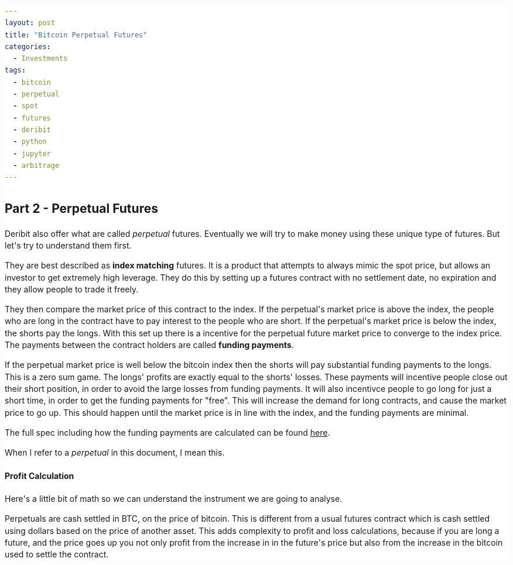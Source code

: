 ```yaml
---
layout: post
title: "Bitcoin Perpetual Futures"
categories:
  - Investments
tags:
  - bitcoin
  - perpetual
  - spot
  - futures
  - deribit
  - python
  - jupyter
  - arbitrage
---
```


## Part 2 - Perpetual Futures

Deribit also offer what are called *perpetual* futures. Eventually we will try to make money using these unique type of futures. But let's try to understand them first.

They are best described as **index matching** futures. It is a product that attempts to always mimic the spot price, but allows an investor to get extremely high leverage. They do this by setting up a futures contract with no settlement date, no expiration and they allow people to trade it freely.

They then compare the market price of this contract to the index. If the perpetual's market price is above the index, the people who are long in the contract have to pay interest to the people who are short. If the perpetual's market price is below the index, the shorts pay the longs. With this set up there is a incentive for the perpetual future market price to converge to the index price. The payments between the contract holders are called **funding payments**.

If the perpetual market price is well below the bitcoin index then the shorts will pay substantial funding payments to the longs. This is a zero sum game. The longs' profits are exactly equal to the shorts' losses. These payments will incentive people close out their short position, in order to avoid the large losses from funding payments. It will also incentivce people to go long for just a short time, in order to get the funding payments for "free". This will increase the demand for long contracts, and cause the market price to go up. This should happen until the market price is in line with the index, and the funding payments are minimal.

The full spec including how the funding payments are calculated can be found [here](https://www.deribit.com/pages/docs/perpetual).

When I refer to a *perpetual* in this document, I mean this.

#### Profit Calculation

Here's a little bit of math so we can understand the instrument we are going to analyse.

Perpetuals are cash settled in BTC, on the price of bitcoin. This is different from a usual futures contract which is cash settled using dollars based on the price of another asset. This adds complexity to profit and loss calculations, because if you are long a future, and the price goes up you not only profit from the increase in in the future's price but also from the increase in the bitcoin used to settle the contract.
